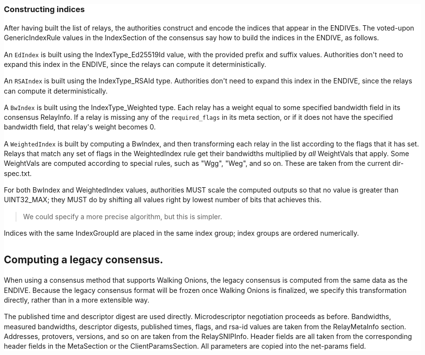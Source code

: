  <a id='S3.7.1'></a>

### Constructing indices

After having built the list of relays, the authorities construct and
encode the indices that appear in the ENDIVEs.  The voted-upon
GenericIndexRule values in the IndexSection of the consensus say how
to build the indices in the ENDIVE, as follows.

An `EdIndex` is built using the IndexType_Ed25519Id value, with the
provided prefix and suffix values.  Authorities don't need to expand
this index in the ENDIVE, since the relays can compute it
deterministically.

An `RSAIndex` is built using the IndexType_RSAId type.  Authorities
don't need to expand this index in the ENDIVE, since the relays can
compute it deterministically.

A `BwIndex` is built using the IndexType_Weighted type. Each relay has a
weight equal to some specified bandwidth field in its consensus
RelayInfo.  If a relay is missing any of the `required_flags` in
its meta section, or if it does not have the specified bandwidth
field, that relay's weight becomes 0.

A `WeightedIndex` is built by computing a BwIndex, and then
transforming each relay in the list according to the flags that it
has set.  Relays that match any set of flags in the WeightedIndex
rule get their bandwidths multiplied by _all_ WeightVals that
apply.  Some WeightVals are computed according to special rules,
such as "Wgg", "Weg", and so on.  These are taken from the current
dir-spec.txt.

For both BwIndex and WeightedIndex values, authorities MUST scale
the computed outputs so that no value is greater than UINT32_MAX;
they MUST do by shifting all values right by lowest number of bits
that achieves this.

> We could specify a more precise algorithm, but this is simpler.

Indices with the same IndexGroupId are placed in the same index
group; index groups are ordered numerically.

 <a id='S3.8'></a>

## Computing a legacy consensus.

When using a consensus method that supports Walking Onions, the
legacy consensus is computed from the same data as the ENDIVE.
Because the legacy consensus format will be frozen once Walking
Onions is finalized, we specify this transformation directly, rather
than in a more extensible way.

The published time and descriptor digest are used directly.
Microdescriptor negotiation proceeds as before.  Bandwidths,
measured bandwidths, descriptor digests, published times, flags, and
rsa-id values are taken from the RelayMetaInfo section.  Addresses,
protovers, versions, and so on are taken from the RelaySNIPInfo. Header
fields are all taken from the corresponding header fields in the
MetaSection or the ClientParamsSection. All parameters are copied
into the net-params field.
